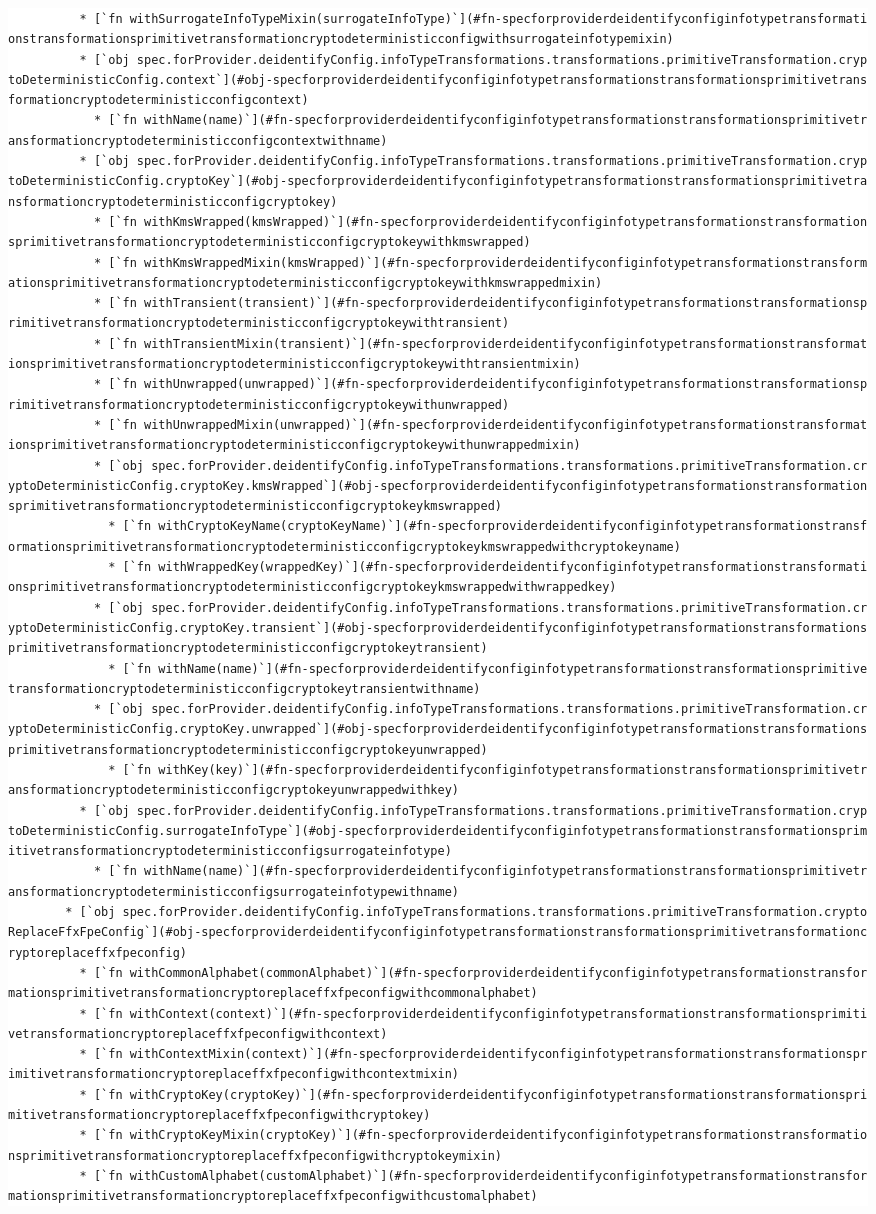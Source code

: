               * [`fn withSurrogateInfoTypeMixin(surrogateInfoType)`](#fn-specforproviderdeidentifyconfiginfotypetransformationstransformationsprimitivetransformationcryptodeterministicconfigwithsurrogateinfotypemixin)
              * [`obj spec.forProvider.deidentifyConfig.infoTypeTransformations.transformations.primitiveTransformation.cryptoDeterministicConfig.context`](#obj-specforproviderdeidentifyconfiginfotypetransformationstransformationsprimitivetransformationcryptodeterministicconfigcontext)
                * [`fn withName(name)`](#fn-specforproviderdeidentifyconfiginfotypetransformationstransformationsprimitivetransformationcryptodeterministicconfigcontextwithname)
              * [`obj spec.forProvider.deidentifyConfig.infoTypeTransformations.transformations.primitiveTransformation.cryptoDeterministicConfig.cryptoKey`](#obj-specforproviderdeidentifyconfiginfotypetransformationstransformationsprimitivetransformationcryptodeterministicconfigcryptokey)
                * [`fn withKmsWrapped(kmsWrapped)`](#fn-specforproviderdeidentifyconfiginfotypetransformationstransformationsprimitivetransformationcryptodeterministicconfigcryptokeywithkmswrapped)
                * [`fn withKmsWrappedMixin(kmsWrapped)`](#fn-specforproviderdeidentifyconfiginfotypetransformationstransformationsprimitivetransformationcryptodeterministicconfigcryptokeywithkmswrappedmixin)
                * [`fn withTransient(transient)`](#fn-specforproviderdeidentifyconfiginfotypetransformationstransformationsprimitivetransformationcryptodeterministicconfigcryptokeywithtransient)
                * [`fn withTransientMixin(transient)`](#fn-specforproviderdeidentifyconfiginfotypetransformationstransformationsprimitivetransformationcryptodeterministicconfigcryptokeywithtransientmixin)
                * [`fn withUnwrapped(unwrapped)`](#fn-specforproviderdeidentifyconfiginfotypetransformationstransformationsprimitivetransformationcryptodeterministicconfigcryptokeywithunwrapped)
                * [`fn withUnwrappedMixin(unwrapped)`](#fn-specforproviderdeidentifyconfiginfotypetransformationstransformationsprimitivetransformationcryptodeterministicconfigcryptokeywithunwrappedmixin)
                * [`obj spec.forProvider.deidentifyConfig.infoTypeTransformations.transformations.primitiveTransformation.cryptoDeterministicConfig.cryptoKey.kmsWrapped`](#obj-specforproviderdeidentifyconfiginfotypetransformationstransformationsprimitivetransformationcryptodeterministicconfigcryptokeykmswrapped)
                  * [`fn withCryptoKeyName(cryptoKeyName)`](#fn-specforproviderdeidentifyconfiginfotypetransformationstransformationsprimitivetransformationcryptodeterministicconfigcryptokeykmswrappedwithcryptokeyname)
                  * [`fn withWrappedKey(wrappedKey)`](#fn-specforproviderdeidentifyconfiginfotypetransformationstransformationsprimitivetransformationcryptodeterministicconfigcryptokeykmswrappedwithwrappedkey)
                * [`obj spec.forProvider.deidentifyConfig.infoTypeTransformations.transformations.primitiveTransformation.cryptoDeterministicConfig.cryptoKey.transient`](#obj-specforproviderdeidentifyconfiginfotypetransformationstransformationsprimitivetransformationcryptodeterministicconfigcryptokeytransient)
                  * [`fn withName(name)`](#fn-specforproviderdeidentifyconfiginfotypetransformationstransformationsprimitivetransformationcryptodeterministicconfigcryptokeytransientwithname)
                * [`obj spec.forProvider.deidentifyConfig.infoTypeTransformations.transformations.primitiveTransformation.cryptoDeterministicConfig.cryptoKey.unwrapped`](#obj-specforproviderdeidentifyconfiginfotypetransformationstransformationsprimitivetransformationcryptodeterministicconfigcryptokeyunwrapped)
                  * [`fn withKey(key)`](#fn-specforproviderdeidentifyconfiginfotypetransformationstransformationsprimitivetransformationcryptodeterministicconfigcryptokeyunwrappedwithkey)
              * [`obj spec.forProvider.deidentifyConfig.infoTypeTransformations.transformations.primitiveTransformation.cryptoDeterministicConfig.surrogateInfoType`](#obj-specforproviderdeidentifyconfiginfotypetransformationstransformationsprimitivetransformationcryptodeterministicconfigsurrogateinfotype)
                * [`fn withName(name)`](#fn-specforproviderdeidentifyconfiginfotypetransformationstransformationsprimitivetransformationcryptodeterministicconfigsurrogateinfotypewithname)
            * [`obj spec.forProvider.deidentifyConfig.infoTypeTransformations.transformations.primitiveTransformation.cryptoReplaceFfxFpeConfig`](#obj-specforproviderdeidentifyconfiginfotypetransformationstransformationsprimitivetransformationcryptoreplaceffxfpeconfig)
              * [`fn withCommonAlphabet(commonAlphabet)`](#fn-specforproviderdeidentifyconfiginfotypetransformationstransformationsprimitivetransformationcryptoreplaceffxfpeconfigwithcommonalphabet)
              * [`fn withContext(context)`](#fn-specforproviderdeidentifyconfiginfotypetransformationstransformationsprimitivetransformationcryptoreplaceffxfpeconfigwithcontext)
              * [`fn withContextMixin(context)`](#fn-specforproviderdeidentifyconfiginfotypetransformationstransformationsprimitivetransformationcryptoreplaceffxfpeconfigwithcontextmixin)
              * [`fn withCryptoKey(cryptoKey)`](#fn-specforproviderdeidentifyconfiginfotypetransformationstransformationsprimitivetransformationcryptoreplaceffxfpeconfigwithcryptokey)
              * [`fn withCryptoKeyMixin(cryptoKey)`](#fn-specforproviderdeidentifyconfiginfotypetransformationstransformationsprimitivetransformationcryptoreplaceffxfpeconfigwithcryptokeymixin)
              * [`fn withCustomAlphabet(customAlphabet)`](#fn-specforproviderdeidentifyconfiginfotypetransformationstransformationsprimitivetransformationcryptoreplaceffxfpeconfigwithcustomalphabet)